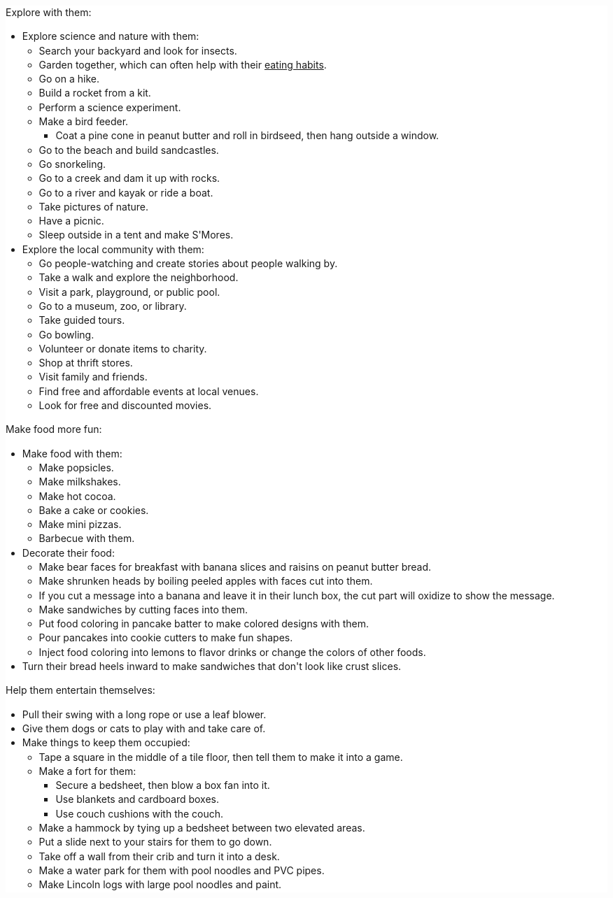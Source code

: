 Explore with them:

- Explore science and nature with them:
  - Search your backyard and look for insects.
  - Garden together, which can often help with their [eating habits](cooking.md).
  - Go on a hike.
  - Build a rocket from a kit.
  - Perform a science experiment.
  - Make a bird feeder.
    - Coat a pine cone in peanut butter and roll in birdseed, then hang outside a window.
  - Go to the beach and build sandcastles.
  - Go snorkeling.
  - Go to a creek and dam it up with rocks.
  - Go to a river and kayak or ride a boat.
  - Take pictures of nature.
  - Have a picnic.
  - Sleep outside in a tent and make S'Mores.
- Explore the local community with them:
  - Go people-watching and create stories about people walking by.
  - Take a walk and explore the neighborhood.
  - Visit a park, playground, or public pool.
  - Go to a museum, zoo, or library.
  - Take guided tours.
  - Go bowling.
  - Volunteer or donate items to charity.
  - Shop at thrift stores.
  - Visit family and friends.
  - Find free and affordable events at local venues.
  - Look for free and discounted movies.

Make food more fun:

- Make food with them:
  - Make popsicles.
  - Make milkshakes.
  - Make hot cocoa.
  - Bake a cake or cookies.
  - Make mini pizzas.
  - Barbecue with them.
- Decorate their food:
  - Make bear faces for breakfast with banana slices and raisins on peanut butter bread.
  - Make shrunken heads by boiling peeled apples with faces cut into them.
  - If you cut a message into a banana and leave it in their lunch box, the cut part will oxidize to show the message.
  - Make sandwiches by cutting faces into them.
  - Put food coloring in pancake batter to make colored designs with them.
  - Pour pancakes into cookie cutters to make fun shapes.
  - Inject food coloring into lemons to flavor drinks or change the colors of other foods.
- Turn their bread heels inward to make sandwiches that don't look like crust slices.

Help them entertain themselves:

- Pull their swing with a long rope or use a leaf blower.
- Give them dogs or cats to play with and take care of.
- Make things to keep them occupied:
  - Tape a square in the middle of a tile floor, then tell them to make it into a game.
  - Make a fort for them:
    - Secure a bedsheet, then blow a box fan into it.
    - Use blankets and cardboard boxes.
    - Use couch cushions with the couch.
  - Make a hammock by tying up a bedsheet between two elevated areas.
  - Put a slide next to your stairs for them to go down.
  - Take off a wall from their crib and turn it into a desk.
  - Make a water park for them with pool noodles and PVC pipes.
  - Make Lincoln logs with large pool noodles and paint.